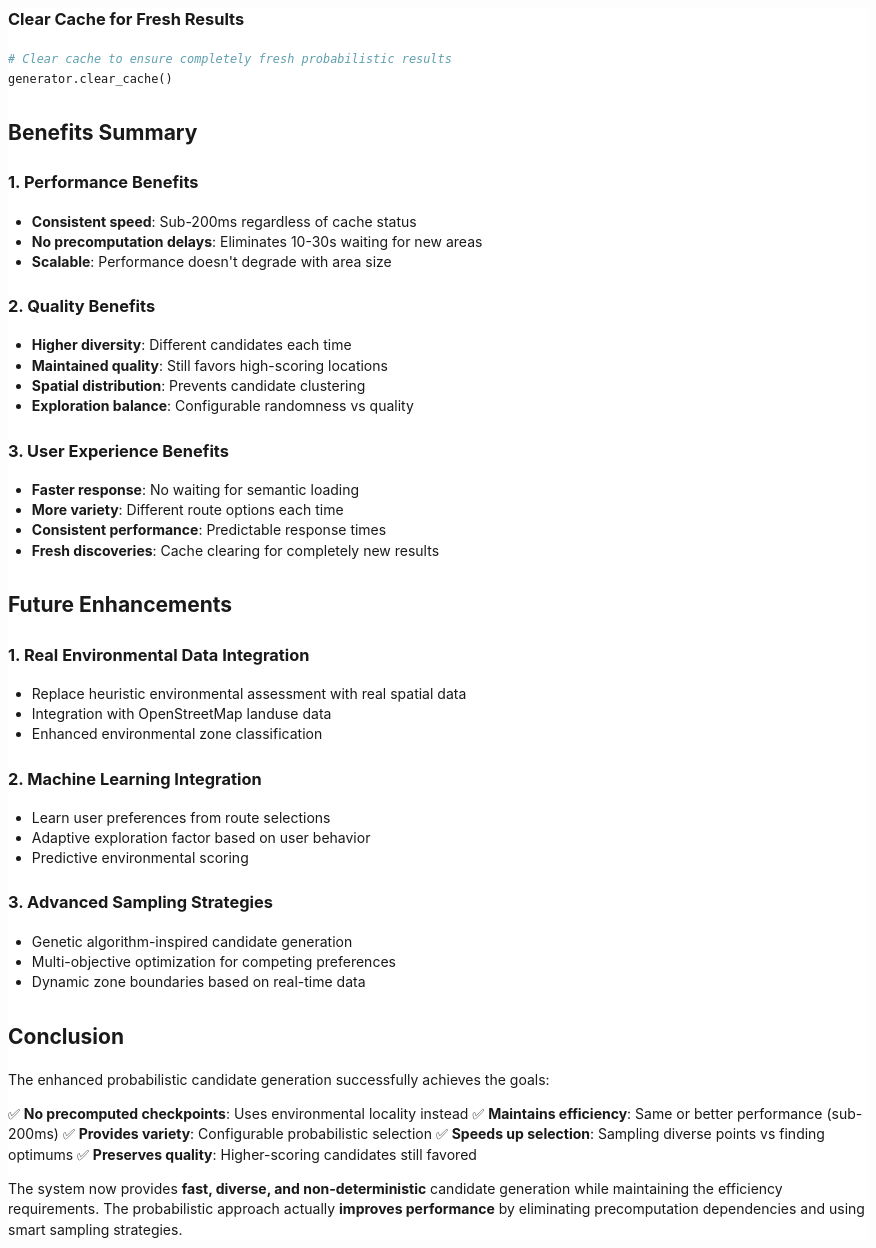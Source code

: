 ### Clear Cache for Fresh Results
```python
# Clear cache to ensure completely fresh probabilistic results
generator.clear_cache()
```

## Benefits Summary

### 1. Performance Benefits
- **Consistent speed**: Sub-200ms regardless of cache status
- **No precomputation delays**: Eliminates 10-30s waiting for new areas
- **Scalable**: Performance doesn't degrade with area size

### 2. Quality Benefits
- **Higher diversity**: Different candidates each time
- **Maintained quality**: Still favors high-scoring locations
- **Spatial distribution**: Prevents candidate clustering
- **Exploration balance**: Configurable randomness vs quality

### 3. User Experience Benefits
- **Faster response**: No waiting for semantic loading
- **More variety**: Different route options each time
- **Consistent performance**: Predictable response times
- **Fresh discoveries**: Cache clearing for completely new results

## Future Enhancements

### 1. Real Environmental Data Integration
- Replace heuristic environmental assessment with real spatial data
- Integration with OpenStreetMap landuse data
- Enhanced environmental zone classification

### 2. Machine Learning Integration
- Learn user preferences from route selections
- Adaptive exploration factor based on user behavior
- Predictive environmental scoring

### 3. Advanced Sampling Strategies
- Genetic algorithm-inspired candidate generation
- Multi-objective optimization for competing preferences
- Dynamic zone boundaries based on real-time data

## Conclusion

The enhanced probabilistic candidate generation successfully achieves the goals:

✅ **No precomputed checkpoints**: Uses environmental locality instead
✅ **Maintains efficiency**: Same or better performance (sub-200ms)
✅ **Provides variety**: Configurable probabilistic selection
✅ **Speeds up selection**: Sampling diverse points vs finding optimums
✅ **Preserves quality**: Higher-scoring candidates still favored

The system now provides **fast, diverse, and non-deterministic** candidate generation while maintaining the efficiency requirements. The probabilistic approach actually **improves performance** by eliminating precomputation dependencies and using smart sampling strategies.
